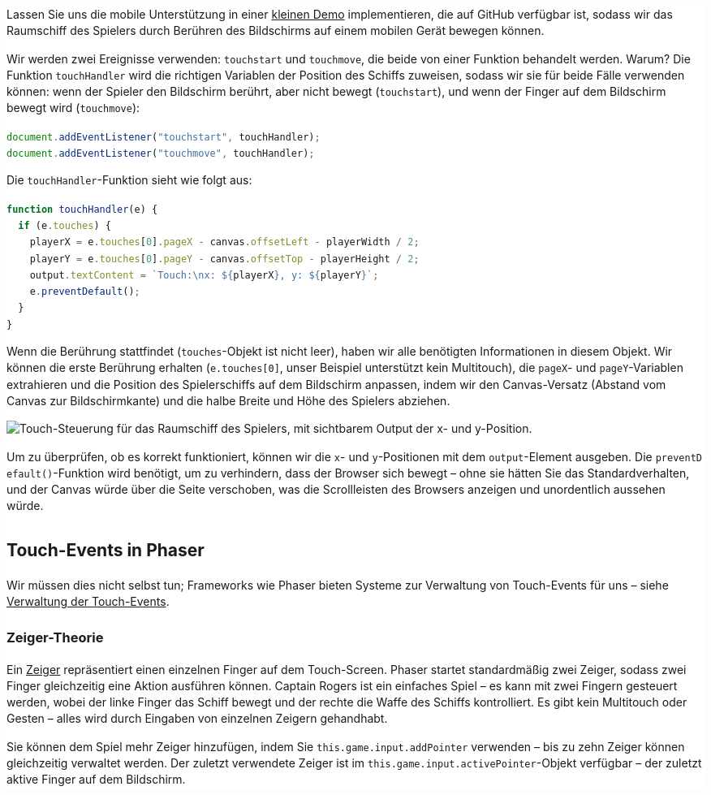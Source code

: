Lassen Sie uns die mobile Unterstützung in einer [kleinen Demo](https://github.com/end3r/JavaScript-Game-Controls/) implementieren, die auf GitHub verfügbar ist, sodass wir das Raumschiff des Spielers durch Berühren des Bildschirms auf einem mobilen Gerät bewegen können.

Wir werden zwei Ereignisse verwenden: `touchstart` und `touchmove`, die beide von einer Funktion behandelt werden. Warum? Die Funktion `touchHandler` wird die richtigen Variablen der Position des Schiffs zuweisen, sodass wir sie für beide Fälle verwenden können: wenn der Spieler den Bildschirm berührt, aber nicht bewegt (`touchstart`), und wenn der Finger auf dem Bildschirm bewegt wird (`touchmove`):

```js
document.addEventListener("touchstart", touchHandler);
document.addEventListener("touchmove", touchHandler);
```

Die `touchHandler`-Funktion sieht wie folgt aus:

```js
function touchHandler(e) {
  if (e.touches) {
    playerX = e.touches[0].pageX - canvas.offsetLeft - playerWidth / 2;
    playerY = e.touches[0].pageY - canvas.offsetTop - playerHeight / 2;
    output.textContent = `Touch:\nx: ${playerX}, y: ${playerY}`;
    e.preventDefault();
  }
}
```

Wenn die Berührung stattfindet (`touches`-Objekt ist nicht leer), haben wir alle benötigten Informationen in diesem Objekt. Wir können die erste Berührung erhalten (`e.touches[0]`, unser Beispiel unterstützt kein Multitouch), die `pageX`- und `pageY`-Variablen extrahieren und die Position des Spielerschiffs auf dem Bildschirm anpassen, indem wir den Canvas-Versatz (Abstand vom Canvas zur Bildschirmkante) und die halbe Breite und Höhe des Spielers abziehen.

![Touch-Steuerung für das Raumschiff des Spielers, mit sichtbarem Output der x- und y-Position.](controls-touch.png)

Um zu überprüfen, ob es korrekt funktioniert, können wir die `x`- und `y`-Positionen mit dem `output`-Element ausgeben. Die `preventDefault()`-Funktion wird benötigt, um zu verhindern, dass der Browser sich bewegt – ohne sie hätten Sie das Standardverhalten, und der Canvas würde über die Seite verschoben, was die Scrollleisten des Browsers anzeigen und unordentlich aussehen würde.

## Touch-Events in Phaser

Wir müssen dies nicht selbst tun; Frameworks wie Phaser bieten Systeme zur Verwaltung von Touch-Events für uns – siehe [Verwaltung der Touch-Events](https://phaser.io/docs/2.6.1/Phaser.Touch.html).

### Zeiger-Theorie

Ein [Zeiger](https://phaser.io/docs/2.6.1/Phaser.Pointer.html) repräsentiert einen einzelnen Finger auf dem Touch-Screen. Phaser startet standardmäßig zwei Zeiger, sodass zwei Finger gleichzeitig eine Aktion ausführen können. Captain Rogers ist ein einfaches Spiel – es kann mit zwei Fingern gesteuert werden, wobei der linke Finger das Schiff bewegt und der rechte die Waffe des Schiffs kontrolliert. Es gibt kein Multitouch oder Gesten – alles wird durch Eingaben von einzelnen Zeigern gehandhabt.

Sie können dem Spiel mehr Zeiger hinzufügen, indem Sie `this.game.input.addPointer` verwenden – bis zu zehn Zeiger können gleichzeitig verwaltet werden. Der zuletzt verwendete Zeiger ist im `this.game.input.activePointer`-Objekt verfügbar – der zuletzt aktive Finger auf dem Bildschirm.
